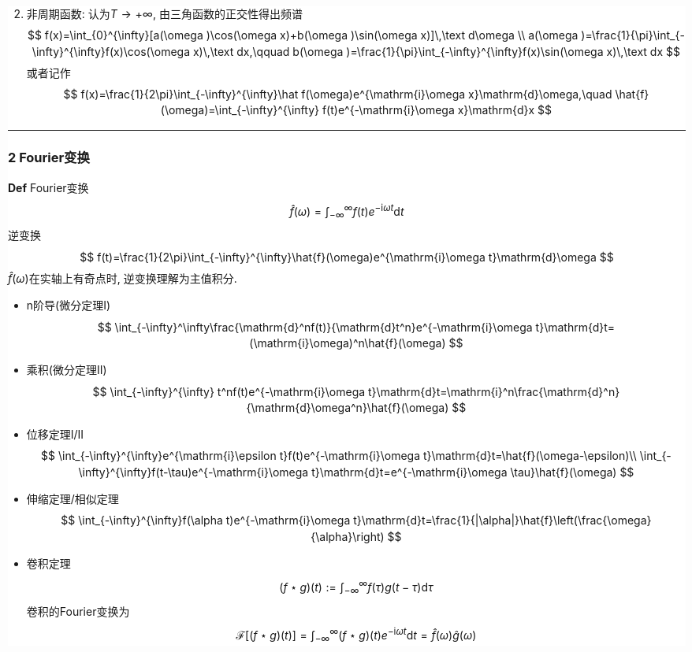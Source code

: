 2. 非周期函数: 认为$T\to+\infty$, 由三角函数的正交性得出频谱
   $$
   f(x)=\int_{0}^{\infty}[a(\omega )\cos(\omega x)+b(\omega )\sin(\omega x)]\,\text d\omega \\
   a(\omega )=\frac{1}{\pi}\int_{-\infty}^{\infty}f(x)\cos(\omega x)\,\text dx,\qquad 
   b(\omega )=\frac{1}{\pi}\int_{-\infty}^{\infty}f(x)\sin(\omega x)\,\text dx
   $$
   或者记作
   $$
   f(x)=\frac{1}{2\pi}\int_{-\infty}^{\infty}\hat f(\omega)e^{\mathrm{i}\omega x}\mathrm{d}\omega,\quad \hat{f}(\omega)=\int_{-\infty}^{\infty} f(t)e^{-\mathrm{i}\omega x}\mathrm{d}x
   $$

------

### 2 Fourier变换

**Def** Fourier变换
$$
\hat{f}(\omega)=\int_{-\infty}^{\infty} f(t)e^{-\mathrm{i}\omega t}\mathrm{d}t
$$
逆变换
$$
f(t)=\frac{1}{2\pi}\int_{-\infty}^{\infty}\hat{f}(\omega)e^{\mathrm{i}\omega t}\mathrm{d}\omega
$$
$\hat f(\omega)$在实轴上有奇点时, 逆变换理解为主值积分. 

- n阶导(微分定理I)
  $$
  \int_{-\infty}^\infty\frac{\mathrm{d}^nf(t)}{\mathrm{d}t^n}e^{-\mathrm{i}\omega t}\mathrm{d}t=(\mathrm{i}\omega)^n\hat{f}(\omega)
  $$
  
- 乘积(微分定理II)
  $$
  \int_{-\infty}^{\infty} t^nf(t)e^{-\mathrm{i}\omega t}\mathrm{d}t=\mathrm{i}^n\frac{\mathrm{d}^n}{\mathrm{d}\omega^n}\hat{f}(\omega)
  $$
  
- 位移定理I/II
  $$
  \int_{-\infty}^{\infty}e^{\mathrm{i}\epsilon t}f(t)e^{-\mathrm{i}\omega t}\mathrm{d}t=\hat{f}(\omega-\epsilon)\\
  \int_{-\infty}^{\infty}f(t-\tau)e^{-\mathrm{i}\omega t}\mathrm{d}t=e^{-\mathrm{i}\omega \tau}\hat{f}(\omega)
  $$

- 伸缩定理/相似定理
  $$
  \int_{-\infty}^{\infty}f(\alpha t)e^{-\mathrm{i}\omega t}\mathrm{d}t=\frac{1}{|\alpha|}\hat{f}\left(\frac{\omega}{\alpha}\right)
  $$

- 卷积定理
  $$
  (f\star g)(t):=\int_{-\infty}^\infty f(\tau)g(t-\tau)\mathrm{d}\tau
  $$
  卷积的Fourier变换为
  $$
  \mathcal{F}[(f \star g)(t)]=\int_{-\infty}^\infty(f \star g)(t)e^{-\mathrm{i}\omega t}\mathrm{d}t=\hat{f}(\omega)\hat{g}(\omega)
  $$
